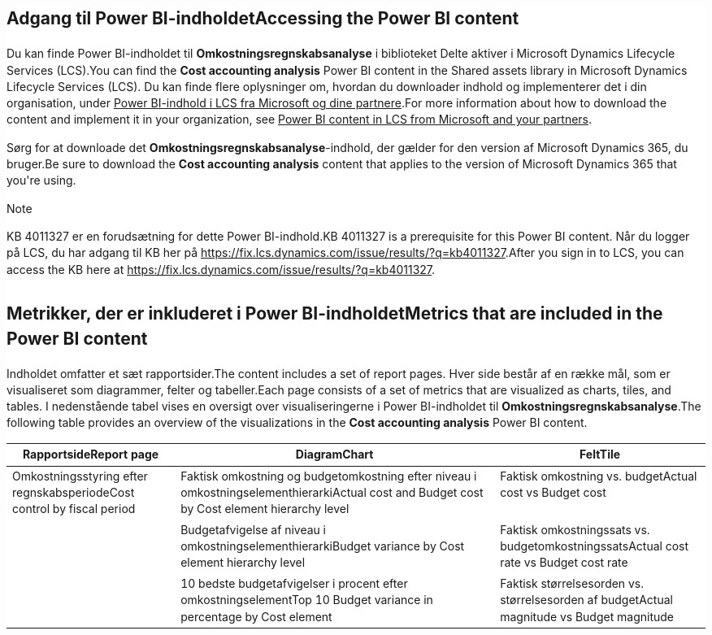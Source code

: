 ## <a name="accessing-the-power-bi-content"></a><span data-ttu-id="0caa7-120">Adgang til Power BI-indholdet</span><span class="sxs-lookup"><span data-stu-id="0caa7-120">Accessing the Power BI content</span></span>
<span data-ttu-id="0caa7-121">Du kan finde Power BI-indholdet til **Omkostningsregnskabsanalyse** i biblioteket Delte aktiver i Microsoft Dynamics Lifecycle Services (LCS).</span><span class="sxs-lookup"><span data-stu-id="0caa7-121">You can find the **Cost accounting analysis** Power BI content in the Shared assets library in Microsoft Dynamics Lifecycle Services (LCS).</span></span> <span data-ttu-id="0caa7-122">Du kan finde flere oplysninger om, hvordan du downloader indhold og implementerer det i din organisation, under [Power BI-indhold i LCS fra Microsoft og dine partnere](https://blogs.msdn.microsoft.com/dynamicsaxbi/2016/12/12/power-bi-content-from-microsoft-and-your-partners/).</span><span class="sxs-lookup"><span data-stu-id="0caa7-122">For more information about how to download the content and implement it in your organization, see [Power BI content in LCS from Microsoft and your partners](https://blogs.msdn.microsoft.com/dynamicsaxbi/2016/12/12/power-bi-content-from-microsoft-and-your-partners/).</span></span>

<span data-ttu-id="0caa7-123">Sørg for at downloade det **Omkostningsregnskabsanalyse**-indhold, der gælder for den version af Microsoft Dynamics 365, du bruger.</span><span class="sxs-lookup"><span data-stu-id="0caa7-123">Be sure to download the **Cost accounting analysis** content that applies to the version of Microsoft Dynamics 365 that you're using.</span></span>

> [!NOTE]
> <span data-ttu-id="0caa7-124">KB 4011327 er en forudsætning for dette Power BI-indhold.</span><span class="sxs-lookup"><span data-stu-id="0caa7-124">KB 4011327 is a prerequisite for this Power BI content.</span></span> <span data-ttu-id="0caa7-125">Når du logger på LCS, du har adgang til KB her på <https://fix.lcs.dynamics.com/issue/results/?q=kb4011327>.</span><span class="sxs-lookup"><span data-stu-id="0caa7-125">After you sign in to LCS, you can access the KB here at <https://fix.lcs.dynamics.com/issue/results/?q=kb4011327>.</span></span>

## <a name="metrics-that-are-included-in-the-power-bi-content"></a><span data-ttu-id="0caa7-126">Metrikker, der er inkluderet i Power BI-indholdet</span><span class="sxs-lookup"><span data-stu-id="0caa7-126">Metrics that are included in the Power BI content</span></span>
<span data-ttu-id="0caa7-127">Indholdet omfatter et sæt rapportsider.</span><span class="sxs-lookup"><span data-stu-id="0caa7-127">The content includes a set of report pages.</span></span> <span data-ttu-id="0caa7-128">Hver side består af en række mål, som er visualiseret som diagrammer, felter og tabeller.</span><span class="sxs-lookup"><span data-stu-id="0caa7-128">Each page consists of a set of metrics that are visualized as charts, tiles, and tables.</span></span> <span data-ttu-id="0caa7-129">I nedenstående tabel vises en oversigt over visualiseringerne i Power BI-indholdet til **Omkostningsregnskabsanalyse**.</span><span class="sxs-lookup"><span data-stu-id="0caa7-129">The following table provides an overview of the visualizations in the **Cost accounting analysis** Power BI content.</span></span>

| <span data-ttu-id="0caa7-130">Rapportside</span><span class="sxs-lookup"><span data-stu-id="0caa7-130">Report page</span></span>                      | <span data-ttu-id="0caa7-131">Diagram</span><span class="sxs-lookup"><span data-stu-id="0caa7-131">Chart</span></span>                                                                                                                         | <span data-ttu-id="0caa7-132">Felt</span><span class="sxs-lookup"><span data-stu-id="0caa7-132">Tile</span></span>                                          |
|----------------------------------|-------------------------------------------------------------------------------------------------------------------------------|-----------------------------------------------|
| <span data-ttu-id="0caa7-133">Omkostningsstyring efter regnskabsperiode</span><span class="sxs-lookup"><span data-stu-id="0caa7-133">Cost control by fiscal period</span></span>    | <span data-ttu-id="0caa7-134">Faktisk omkostning og budgetomkostning efter niveau i omkostningselementhierarki</span><span class="sxs-lookup"><span data-stu-id="0caa7-134">Actual cost and Budget cost by Cost element hierarchy level</span></span>                                                                   | <span data-ttu-id="0caa7-135">Faktisk omkostning vs. budget</span><span class="sxs-lookup"><span data-stu-id="0caa7-135">Actual cost vs Budget cost</span></span>                    |
|                                  | <span data-ttu-id="0caa7-136">Budgetafvigelse af niveau i omkostningselementhierarki</span><span class="sxs-lookup"><span data-stu-id="0caa7-136">Budget variance by Cost element hierarchy level</span></span>                                                                               | <span data-ttu-id="0caa7-137">Faktisk omkostningssats vs. budgetomkostningssats</span><span class="sxs-lookup"><span data-stu-id="0caa7-137">Actual cost rate vs Budget cost rate</span></span>          |
|                                  | <span data-ttu-id="0caa7-138">10 bedste budgetafvigelser i procent efter omkostningselement</span><span class="sxs-lookup"><span data-stu-id="0caa7-138">Top 10 Budget variance in percentage by Cost element</span></span>                                                                          | <span data-ttu-id="0caa7-139">Faktisk størrelsesorden vs. størrelsesorden af budget</span><span class="sxs-lookup"><span data-stu-id="0caa7-139">Actual magnitude vs Budget magnitude</span></span>          |